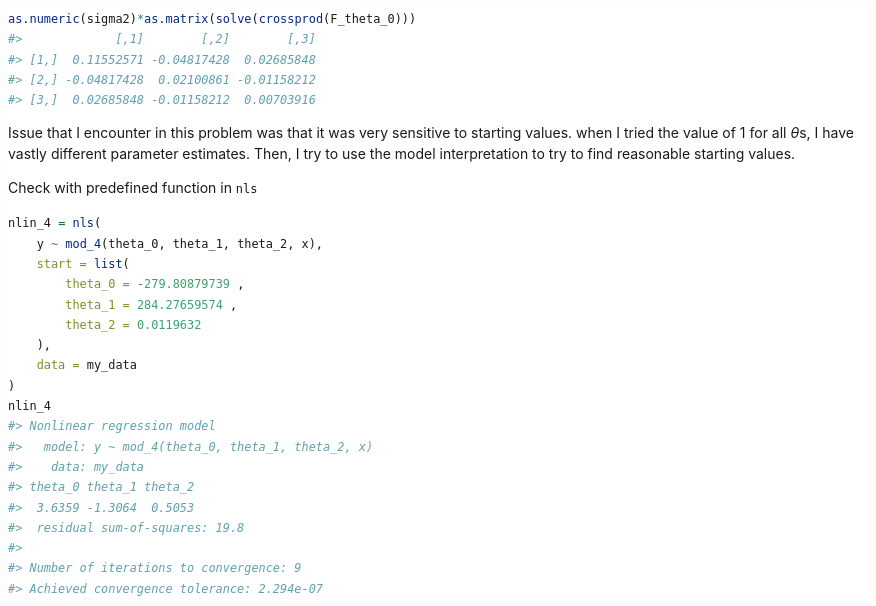 
```r
as.numeric(sigma2)*as.matrix(solve(crossprod(F_theta_0)))
#>             [,1]        [,2]        [,3]
#> [1,]  0.11552571 -0.04817428  0.02685848
#> [2,] -0.04817428  0.02100861 -0.01158212
#> [3,]  0.02685848 -0.01158212  0.00703916
```

Issue that I encounter in this problem was that it was very sensitive to starting values. when I tried the value of 1 for all $\theta$s, I have vastly different parameter estimates. Then, I try to use the model interpretation to try to find reasonable starting values.

Check with predefined function in `nls`


```r
nlin_4 = nls(
    y ~ mod_4(theta_0, theta_1, theta_2, x),
    start = list(
        theta_0 = -279.80879739 ,
        theta_1 = 284.27659574 ,
        theta_2 = 0.0119632
    ),
    data = my_data
)
nlin_4
#> Nonlinear regression model
#>   model: y ~ mod_4(theta_0, theta_1, theta_2, x)
#>    data: my_data
#> theta_0 theta_1 theta_2 
#>  3.6359 -1.3064  0.5053 
#>  residual sum-of-squares: 19.8
#> 
#> Number of iterations to convergence: 9 
#> Achieved convergence tolerance: 2.294e-07
```
